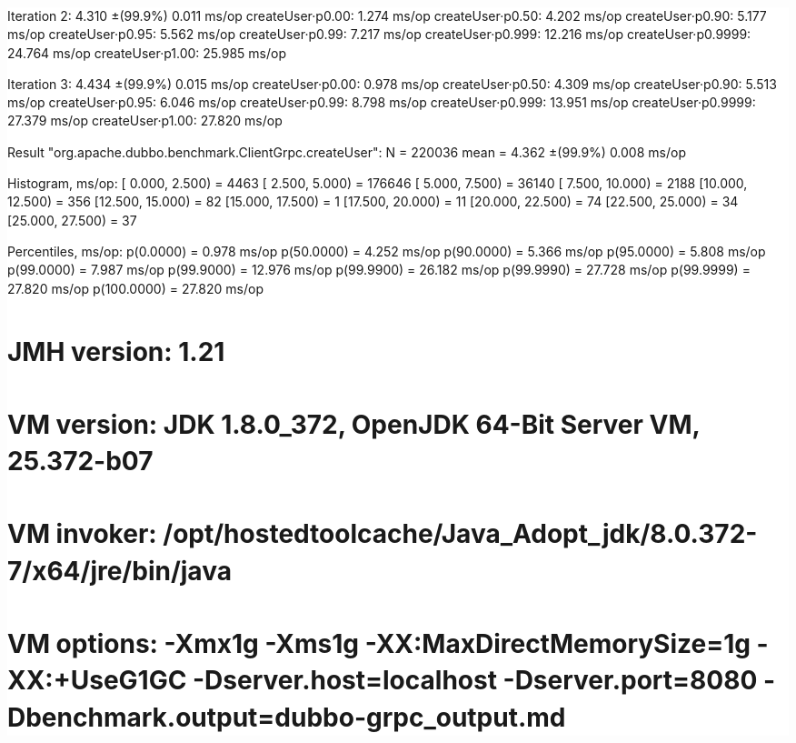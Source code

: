 Iteration   2: 4.310 ±(99.9%) 0.011 ms/op
                 createUser·p0.00:   1.274 ms/op
                 createUser·p0.50:   4.202 ms/op
                 createUser·p0.90:   5.177 ms/op
                 createUser·p0.95:   5.562 ms/op
                 createUser·p0.99:   7.217 ms/op
                 createUser·p0.999:  12.216 ms/op
                 createUser·p0.9999: 24.764 ms/op
                 createUser·p1.00:   25.985 ms/op

Iteration   3: 4.434 ±(99.9%) 0.015 ms/op
                 createUser·p0.00:   0.978 ms/op
                 createUser·p0.50:   4.309 ms/op
                 createUser·p0.90:   5.513 ms/op
                 createUser·p0.95:   6.046 ms/op
                 createUser·p0.99:   8.798 ms/op
                 createUser·p0.999:  13.951 ms/op
                 createUser·p0.9999: 27.379 ms/op
                 createUser·p1.00:   27.820 ms/op



Result "org.apache.dubbo.benchmark.ClientGrpc.createUser":
  N = 220036
  mean =      4.362 ±(99.9%) 0.008 ms/op

  Histogram, ms/op:
    [ 0.000,  2.500) = 4463 
    [ 2.500,  5.000) = 176646 
    [ 5.000,  7.500) = 36140 
    [ 7.500, 10.000) = 2188 
    [10.000, 12.500) = 356 
    [12.500, 15.000) = 82 
    [15.000, 17.500) = 1 
    [17.500, 20.000) = 11 
    [20.000, 22.500) = 74 
    [22.500, 25.000) = 34 
    [25.000, 27.500) = 37 

  Percentiles, ms/op:
      p(0.0000) =      0.978 ms/op
     p(50.0000) =      4.252 ms/op
     p(90.0000) =      5.366 ms/op
     p(95.0000) =      5.808 ms/op
     p(99.0000) =      7.987 ms/op
     p(99.9000) =     12.976 ms/op
     p(99.9900) =     26.182 ms/op
     p(99.9990) =     27.728 ms/op
     p(99.9999) =     27.820 ms/op
    p(100.0000) =     27.820 ms/op


# JMH version: 1.21
# VM version: JDK 1.8.0_372, OpenJDK 64-Bit Server VM, 25.372-b07
# VM invoker: /opt/hostedtoolcache/Java_Adopt_jdk/8.0.372-7/x64/jre/bin/java
# VM options: -Xmx1g -Xms1g -XX:MaxDirectMemorySize=1g -XX:+UseG1GC -Dserver.host=localhost -Dserver.port=8080 -Dbenchmark.output=dubbo-grpc_output.md